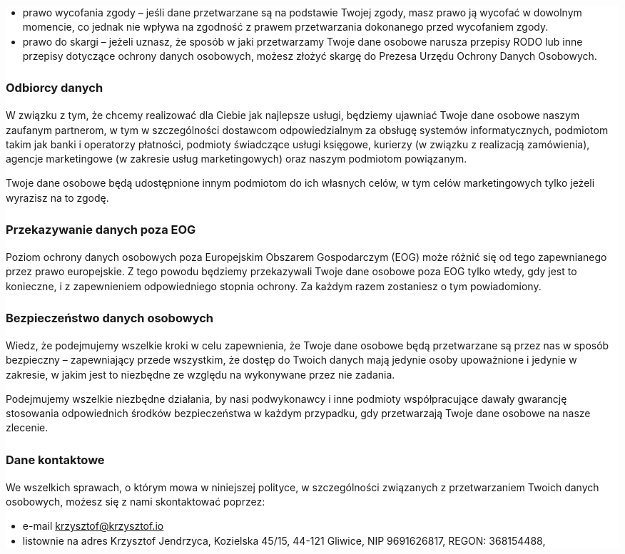 - prawo wycofania zgody – jeśli dane przetwarzane są na podstawie Twojej zgody, masz prawo ją wycofać w dowolnym momencie, co jednak nie wpływa na zgodność z prawem przetwarzania dokonanego przed wycofaniem zgody.
- prawo do skargi – jeżeli uznasz, że sposób w jaki przetwarzamy Twoje dane osobowe narusza przepisy RODO lub inne przepisy dotyczące ochrony danych osobowych, możesz złożyć skargę do Prezesa Urzędu Ochrony Danych Osobowych.

### Odbiorcy danych

W związku z tym, że chcemy realizować dla Ciebie jak najlepsze usługi, będziemy ujawniać Twoje dane osobowe naszym zaufanym partnerom, w tym w szczególności dostawcom odpowiedzialnym za obsługę systemów informatycznych, podmiotom takim jak banki i operatorzy płatności, podmioty świadczące usługi księgowe, kurierzy (w związku z realizacją zamówienia), agencje marketingowe (w zakresie usług marketingowych) oraz naszym podmiotom powiązanym.

Twoje dane osobowe będą udostępnione innym podmiotom do ich własnych celów, w tym celów marketingowych tylko jeżeli wyrazisz na to zgodę.

### Przekazywanie danych poza EOG

Poziom ochrony danych osobowych poza Europejskim Obszarem Gospodarczym (EOG) może różnić się od tego zapewnianego przez prawo europejskie. Z tego powodu będziemy przekazywali Twoje dane osobowe poza EOG tylko wtedy, gdy jest to konieczne, i z zapewnieniem odpowiedniego stopnia ochrony. Za każdym razem zostaniesz o tym powiadomiony.

### Bezpieczeństwo danych osobowych

Wiedz, że podejmujemy wszelkie kroki w celu zapewnienia, że Twoje dane osobowe będą przetwarzane są przez nas w sposób bezpieczny – zapewniający przede wszystkim, że dostęp do Twoich danych mają jedynie osoby upoważnione i jedynie w zakresie, w jakim jest to niezbędne ze względu na wykonywane przez nie zadania.

Podejmujemy wszelkie niezbędne działania, by nasi podwykonawcy i inne podmioty współpracujące dawały gwarancję stosowania odpowiednich środków bezpieczeństwa w każdym przypadku, gdy przetwarzają Twoje dane osobowe na nasze zlecenie.

### Dane kontaktowe

We wszelkich sprawach, o którym mowa w niniejszej polityce, w szczególności związanych z przetwarzaniem Twoich danych osobowych, możesz się z nami skontaktować poprzez:

- e-mail krzysztof@krzysztof.io
- listownie na adres Krzysztof Jendrzyca, Kozielska 45/15, 44-121 Gliwice, NIP 9691626817, REGON: 368154488,
